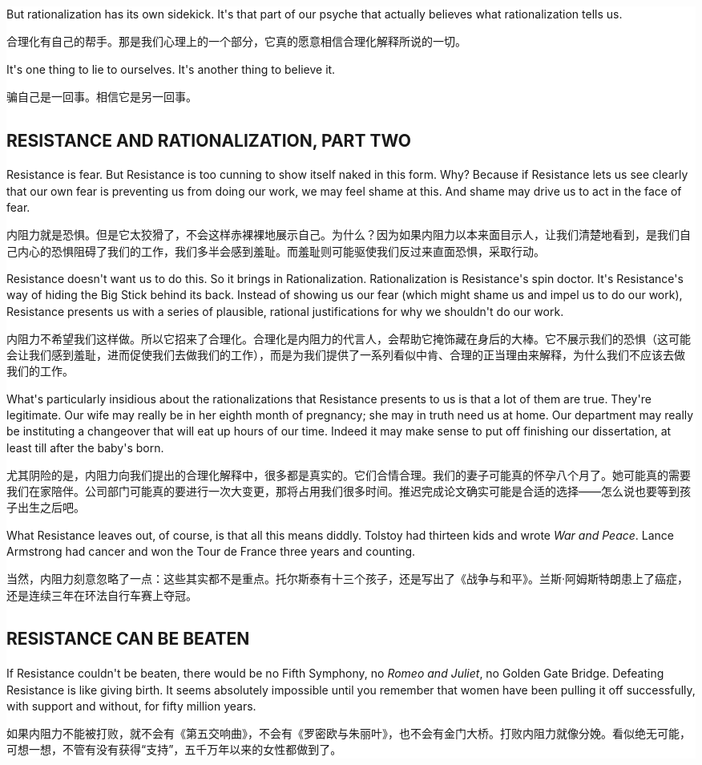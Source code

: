 But rationalization has its own sidekick. It's that part of our psyche that actually believes what rationalization tells us.

合理化有自己的帮手。那是我们心理上的一个部分，它真的愿意相信合理化解释所说的一切。

It's one thing to lie to ourselves. It's another thing to believe it.

骗自己是一回事。相信它是另一回事。

## RESISTANCE AND RATIONALIZATION, PART TWO

Resistance is fear. But Resistance is too cunning to show itself naked in this form. Why? Because if Resistance lets us see clearly that our own fear is preventing us from doing our work, we may feel shame at this. And shame may drive us to act in the face of fear.

内阻力就是恐惧。但是它太狡猾了，不会这样赤裸裸地展示自己。为什么？因为如果内阻力以本来面目示人，让我们清楚地看到，是我们自己内心的恐惧阻碍了我们的工作，我们多半会感到羞耻。而羞耻则可能驱使我们反过来直面恐惧，采取行动。

Resistance doesn't want us to do this. So it brings in Rationalization. Rationalization is Resistance's spin doctor. It's Resistance's way of hiding the Big Stick behind its back. Instead of showing us our fear (which might shame us and impel us to do our work), Resistance presents us with a series of plausible, rational justifications for why we shouldn't do our work.

内阻力不希望我们这样做。所以它招来了合理化。合理化是内阻力的代言人，会帮助它掩饰藏在身后的大棒。它不展示我们的恐惧（这可能会让我们感到羞耻，进而促使我们去做我们的工作），而是为我们提供了一系列看似中肯、合理的正当理由来解释，为什么我们不应该去做我们的工作。

What's particularly insidious about the rationalizations that Resistance presents to us is that a lot of them are true. They're legitimate. Our wife may really be in her eighth month of pregnancy; she may in truth need us at home. Our department may really be instituting a changeover that will eat up hours of our time. Indeed it may make sense to put off finishing our dissertation, at least till after the baby's born.

尤其阴险的是，内阻力向我们提出的合理化解释中，很多都是真实的。它们合情合理。我们的妻子可能真的怀孕八个月了。她可能真的需要我们在家陪伴。公司部门可能真的要进行一次大变更，那将占用我们很多时间。推迟完成论文确实可能是合适的选择——怎么说也要等到孩子出生之后吧。

What Resistance leaves out, of course, is that all this means diddly. Tolstoy had thirteen kids and wrote *War and Peace*. Lance Armstrong had cancer and won the Tour de France three years and counting.

当然，内阻力刻意忽略了一点：这些其实都不是重点。托尔斯泰有十三个孩子，还是写出了《战争与和平》。兰斯·阿姆斯特朗患上了癌症，还是连续三年在环法自行车赛上夺冠。

## RESISTANCE CAN BE BEATEN

If Resistance couldn't be beaten, there would be no Fifth Symphony, no *Romeo and Juliet*, no Golden Gate Bridge. Defeating Resistance is like giving birth. It seems absolutely impossible until you remember that women have been pulling it off successfully, with support and without, for fifty million years.

如果内阻力不能被打败，就不会有《第五交响曲》，不会有《罗密欧与朱丽叶》，也不会有金门大桥。打败内阻力就像分娩。看似绝无可能，可想一想，不管有没有获得“支持”，五千万年以来的女性都做到了。